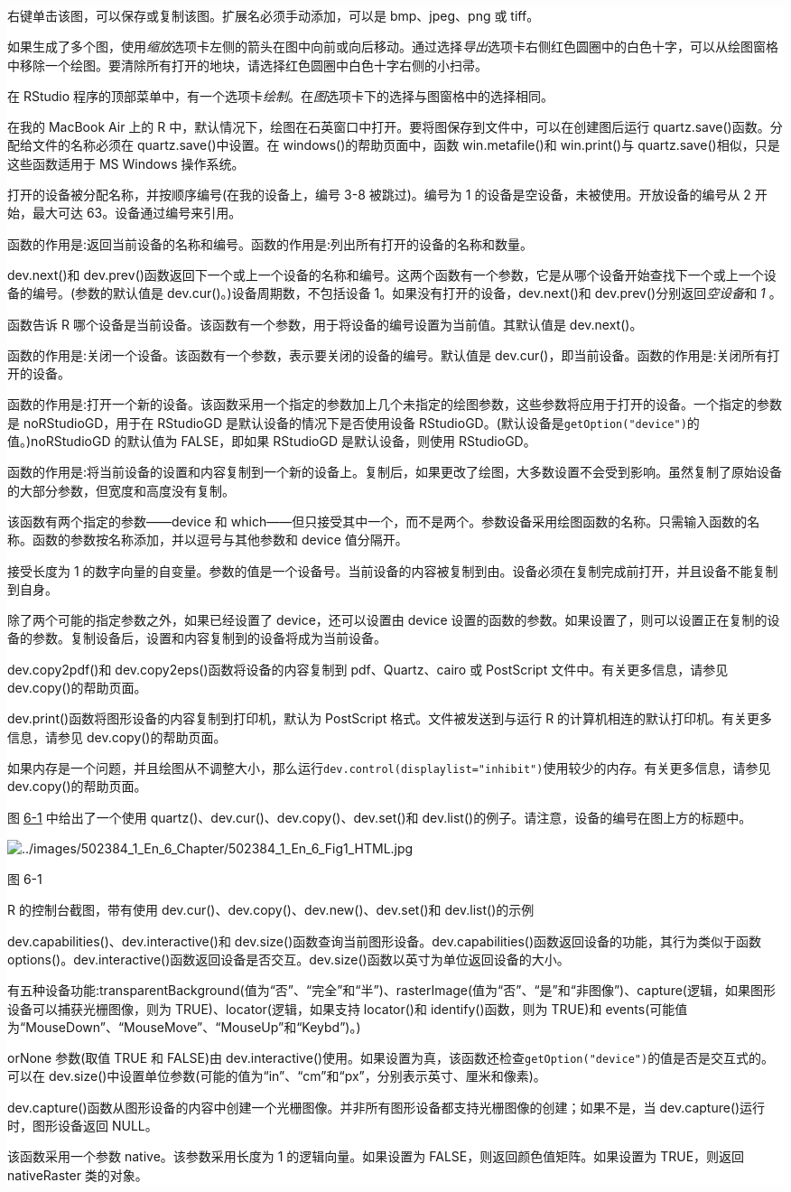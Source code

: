 右键单击该图，可以保存或复制该图。扩展名必须手动添加，可以是 bmp、jpeg、png 或 tiff。

如果生成了多个图，使用*缩放*选项卡左侧的箭头在图中向前或向后移动。通过选择*导出*选项卡右侧红色圆圈中的白色十字，可以从绘图窗格中移除一个绘图。要清除所有打开的地块，请选择红色圆圈中白色十字右侧的小扫帚。

在 RStudio 程序的顶部菜单中，有一个选项卡*绘制*。在*图*选项卡下的选择与图窗格中的选择相同。

在我的 MacBook Air 上的 R 中，默认情况下，绘图在石英窗口中打开。要将图保存到文件中，可以在创建图后运行 quartz.save()函数。分配给文件的名称必须在 quartz.save()中设置。在 windows()的帮助页面中，函数 win.metafile()和 win.print()与 quartz.save()相似，只是这些函数适用于 MS Windows 操作系统。

打开的设备被分配名称，并按顺序编号(在我的设备上，编号 3-8 被跳过)。编号为 1 的设备是空设备，未被使用。开放设备的编号从 2 开始，最大可达 63。设备通过编号来引用。

函数的作用是:返回当前设备的名称和编号。函数的作用是:列出所有打开的设备的名称和数量。

dev.next()和 dev.prev()函数返回下一个或上一个设备的名称和编号。这两个函数有一个参数，它是从哪个设备开始查找下一个或上一个设备的编号。(参数的默认值是 dev.cur()。)设备周期数，不包括设备 1。如果没有打开的设备，dev.next()和 dev.prev()分别返回*空设备*和 *1* 。

函数告诉 R 哪个设备是当前设备。该函数有一个参数，用于将设备的编号设置为当前值。其默认值是 dev.next()。

函数的作用是:关闭一个设备。该函数有一个参数，表示要关闭的设备的编号。默认值是 dev.cur()，即当前设备。函数的作用是:关闭所有打开的设备。

函数的作用是:打开一个新的设备。该函数采用一个指定的参数加上几个未指定的绘图参数，这些参数将应用于打开的设备。一个指定的参数是 noRStudioGD，用于在 RStudioGD 是默认设备的情况下是否使用设备 RStudioGD。(默认设备是`getOption("device")`的值。)noRStudioGD 的默认值为 FALSE，即如果 RStudioGD 是默认设备，则使用 RStudioGD。

函数的作用是:将当前设备的设置和内容复制到一个新的设备上。复制后，如果更改了绘图，大多数设置不会受到影响。虽然复制了原始设备的大部分参数，但宽度和高度没有复制。

该函数有两个指定的参数——device 和 which——但只接受其中一个，而不是两个。参数设备采用绘图函数的名称。只需输入函数的名称。函数的参数按名称添加，并以逗号与其他参数和 device 值分隔开。

接受长度为 1 的数字向量的自变量。参数的值是一个设备号。当前设备的内容被复制到由。设备必须在复制完成前打开，并且设备不能复制到自身。

除了两个可能的指定参数之外，如果已经设置了 device，还可以设置由 device 设置的函数的参数。如果设置了，则可以设置正在复制的设备的参数。复制设备后，设置和内容复制到的设备将成为当前设备。

dev.copy2pdf()和 dev.copy2eps()函数将设备的内容复制到 pdf、Quartz、cairo 或 PostScript 文件中。有关更多信息，请参见 dev.copy()的帮助页面。

dev.print()函数将图形设备的内容复制到打印机，默认为 PostScript 格式。文件被发送到与运行 R 的计算机相连的默认打印机。有关更多信息，请参见 dev.copy()的帮助页面。

如果内存是一个问题，并且绘图从不调整大小，那么运行`dev.control(displaylist="inhibit")`使用较少的内存。有关更多信息，请参见 dev.copy()的帮助页面。

图 [6-1](#Fig1) 中给出了一个使用 quartz()、dev.cur()、dev.copy()、dev.set()和 dev.list()的例子。请注意，设备的编号在图上方的标题中。

![../images/502384_1_En_6_Chapter/502384_1_En_6_Fig1_HTML.jpg](../images/502384_1_En_6_Chapter/502384_1_En_6_Fig1_HTML.jpg)

图 6-1

R 的控制台截图，带有使用 dev.cur()、dev.copy()、dev.new()、dev.set()和 dev.list()的示例

dev.capabilities()、dev.interactive()和 dev.size()函数查询当前图形设备。dev.capabilities()函数返回设备的功能，其行为类似于函数 options()。dev.interactive()函数返回设备是否交互。dev.size()函数以英寸为单位返回设备的大小。

有五种设备功能:transparentBackground(值为“否”、“完全”和“半”)、rasterImage(值为“否”、“是”和“非图像”)、capture(逻辑，如果图形设备可以捕获光栅图像，则为 TRUE)、locator(逻辑，如果支持 locator()和 identify()函数，则为 TRUE)和 events(可能值为“MouseDown”、“MouseMove”、“MouseUp”和“Keybd”)。)

orNone 参数(取值 TRUE 和 FALSE)由 dev.interactive()使用。如果设置为真，该函数还检查`getOption("device")`的值是否是交互式的。可以在 dev.size()中设置单位参数(可能的值为“in”、“cm”和“px”，分别表示英寸、厘米和像素)。

dev.capture()函数从图形设备的内容中创建一个光栅图像。并非所有图形设备都支持光栅图像的创建；如果不是，当 dev.capture()运行时，图形设备返回 NULL。

该函数采用一个参数 native。该参数采用长度为 1 的逻辑向量。如果设置为 FALSE，则返回颜色值矩阵。如果设置为 TRUE，则返回 nativeRaster 类的对象。
